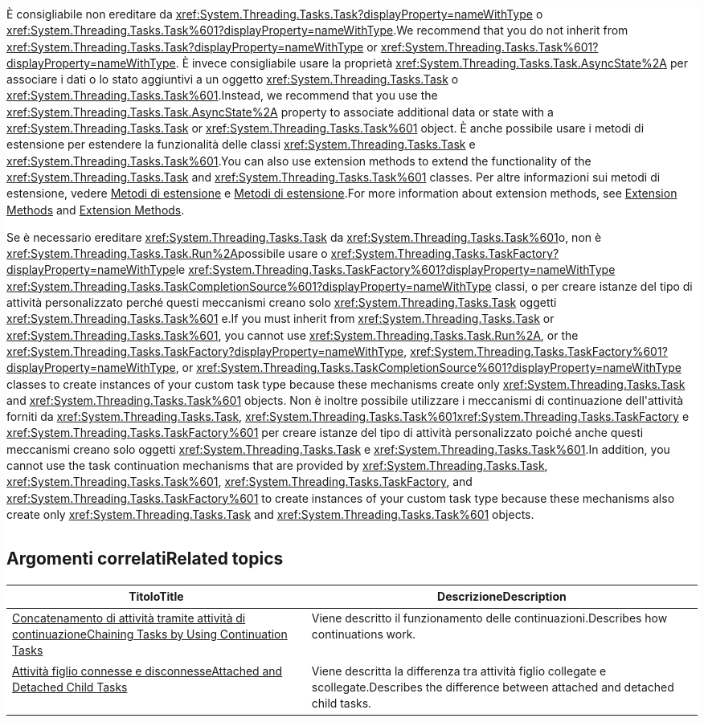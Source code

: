 <span data-ttu-id="1dff5-312">È consigliabile non ereditare da <xref:System.Threading.Tasks.Task?displayProperty=nameWithType> o <xref:System.Threading.Tasks.Task%601?displayProperty=nameWithType>.</span><span class="sxs-lookup"><span data-stu-id="1dff5-312">We recommend that you do not inherit from <xref:System.Threading.Tasks.Task?displayProperty=nameWithType> or <xref:System.Threading.Tasks.Task%601?displayProperty=nameWithType>.</span></span> <span data-ttu-id="1dff5-313">È invece consigliabile usare la proprietà <xref:System.Threading.Tasks.Task.AsyncState%2A> per associare i dati o lo stato aggiuntivi a un oggetto <xref:System.Threading.Tasks.Task> o <xref:System.Threading.Tasks.Task%601>.</span><span class="sxs-lookup"><span data-stu-id="1dff5-313">Instead, we recommend that you use the <xref:System.Threading.Tasks.Task.AsyncState%2A> property to associate additional data or state with a <xref:System.Threading.Tasks.Task> or <xref:System.Threading.Tasks.Task%601> object.</span></span> <span data-ttu-id="1dff5-314">È anche possibile usare i metodi di estensione per estendere la funzionalità delle classi <xref:System.Threading.Tasks.Task> e <xref:System.Threading.Tasks.Task%601>.</span><span class="sxs-lookup"><span data-stu-id="1dff5-314">You can also use extension methods to extend the functionality of the <xref:System.Threading.Tasks.Task> and <xref:System.Threading.Tasks.Task%601> classes.</span></span> <span data-ttu-id="1dff5-315">Per altre informazioni sui metodi di estensione, vedere [Metodi di estensione](../../csharp/programming-guide/classes-and-structs/extension-methods.md) e [Metodi di estensione](../../visual-basic/programming-guide/language-features/procedures/extension-methods.md).</span><span class="sxs-lookup"><span data-stu-id="1dff5-315">For more information about extension methods, see [Extension Methods](../../csharp/programming-guide/classes-and-structs/extension-methods.md) and [Extension Methods](../../visual-basic/programming-guide/language-features/procedures/extension-methods.md).</span></span>

<span data-ttu-id="1dff5-316">Se è necessario ereditare <xref:System.Threading.Tasks.Task> da <xref:System.Threading.Tasks.Task%601>o, non è <xref:System.Threading.Tasks.Task.Run%2A>possibile usare o <xref:System.Threading.Tasks.TaskFactory?displayProperty=nameWithType>le <xref:System.Threading.Tasks.TaskFactory%601?displayProperty=nameWithType> <xref:System.Threading.Tasks.TaskCompletionSource%601?displayProperty=nameWithType> classi, o per creare istanze del tipo di attività personalizzato perché questi meccanismi creano solo <xref:System.Threading.Tasks.Task> oggetti <xref:System.Threading.Tasks.Task%601> e.</span><span class="sxs-lookup"><span data-stu-id="1dff5-316">If you must inherit from <xref:System.Threading.Tasks.Task> or <xref:System.Threading.Tasks.Task%601>, you cannot use <xref:System.Threading.Tasks.Task.Run%2A>, or the <xref:System.Threading.Tasks.TaskFactory?displayProperty=nameWithType>, <xref:System.Threading.Tasks.TaskFactory%601?displayProperty=nameWithType>, or <xref:System.Threading.Tasks.TaskCompletionSource%601?displayProperty=nameWithType> classes to create instances of your custom task type because these mechanisms create only <xref:System.Threading.Tasks.Task> and <xref:System.Threading.Tasks.Task%601> objects.</span></span> <span data-ttu-id="1dff5-317">Non è inoltre possibile utilizzare i meccanismi di continuazione dell'attività forniti da <xref:System.Threading.Tasks.Task>, <xref:System.Threading.Tasks.Task%601><xref:System.Threading.Tasks.TaskFactory> e <xref:System.Threading.Tasks.TaskFactory%601> per creare istanze del tipo di attività personalizzato poiché anche questi meccanismi creano solo oggetti <xref:System.Threading.Tasks.Task> e <xref:System.Threading.Tasks.Task%601>.</span><span class="sxs-lookup"><span data-stu-id="1dff5-317">In addition, you cannot use the task continuation mechanisms that are provided by <xref:System.Threading.Tasks.Task>, <xref:System.Threading.Tasks.Task%601>, <xref:System.Threading.Tasks.TaskFactory>, and  <xref:System.Threading.Tasks.TaskFactory%601> to create instances of your custom task type because these mechanisms also create only <xref:System.Threading.Tasks.Task> and  <xref:System.Threading.Tasks.Task%601> objects.</span></span>

## <a name="related-topics"></a><span data-ttu-id="1dff5-318">Argomenti correlati</span><span class="sxs-lookup"><span data-stu-id="1dff5-318">Related topics</span></span>

|<span data-ttu-id="1dff5-319">Titolo</span><span class="sxs-lookup"><span data-stu-id="1dff5-319">Title</span></span>|<span data-ttu-id="1dff5-320">Descrizione</span><span class="sxs-lookup"><span data-stu-id="1dff5-320">Description</span></span>|
|-|-|
|[<span data-ttu-id="1dff5-321">Concatenamento di attività tramite attività di continuazione</span><span class="sxs-lookup"><span data-stu-id="1dff5-321">Chaining Tasks by Using Continuation Tasks</span></span>](../../../docs/standard/parallel-programming/chaining-tasks-by-using-continuation-tasks.md)|<span data-ttu-id="1dff5-322">Viene descritto il funzionamento delle continuazioni.</span><span class="sxs-lookup"><span data-stu-id="1dff5-322">Describes how continuations work.</span></span>|
|[<span data-ttu-id="1dff5-323">Attività figlio connesse e disconnesse</span><span class="sxs-lookup"><span data-stu-id="1dff5-323">Attached and Detached Child Tasks</span></span>](../../../docs/standard/parallel-programming/attached-and-detached-child-tasks.md)|<span data-ttu-id="1dff5-324">Viene descritta la differenza tra attività figlio collegate e scollegate.</span><span class="sxs-lookup"><span data-stu-id="1dff5-324">Describes the difference between attached and detached child tasks.</span></span>|